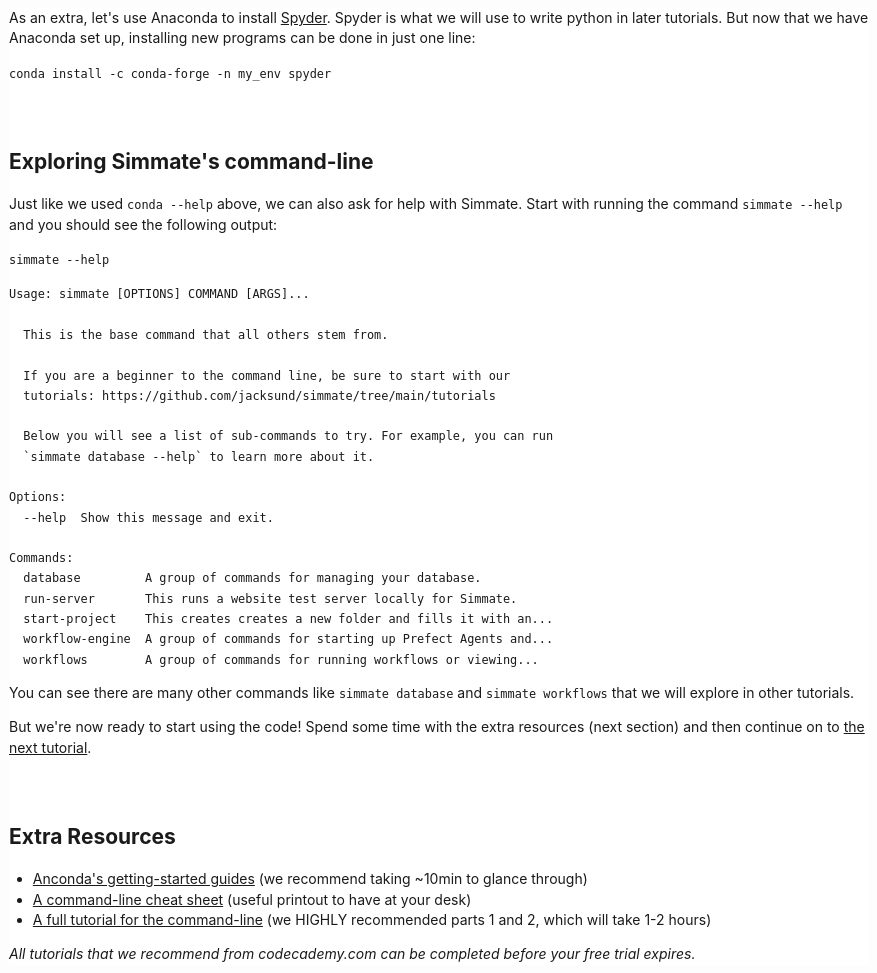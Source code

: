 As an extra, let's use Anaconda to install [Spyder](https://www.spyder-ide.org/). Spyder is what we will use to write python in later tutorials. But now that we have Anaconda set up, installing new programs can be done in just one line:
```
conda install -c conda-forge -n my_env spyder
```

<br/>

## Exploring Simmate's command-line

Just like we used `conda --help` above, we can also ask for help with Simmate. Start with running the command `simmate --help` and you should see the following output:

```
simmate --help
```

```
Usage: simmate [OPTIONS] COMMAND [ARGS]...

  This is the base command that all others stem from.

  If you are a beginner to the command line, be sure to start with our
  tutorials: https://github.com/jacksund/simmate/tree/main/tutorials

  Below you will see a list of sub-commands to try. For example, you can run
  `simmate database --help` to learn more about it.

Options:
  --help  Show this message and exit.

Commands:
  database         A group of commands for managing your database.
  run-server       This runs a website test server locally for Simmate.
  start-project    This creates creates a new folder and fills it with an...
  workflow-engine  A group of commands for starting up Prefect Agents and...
  workflows        A group of commands for running workflows or viewing...
```

You can see there are many other commands like `simmate database` and `simmate workflows` that we will explore in other tutorials. 

But we're now ready to start using the code! Spend some time with the extra resources (next section) and then continue on to [the next tutorial](https://github.com/jacksund/simmate/blob/main/tutorials/02_%20Run_a_workflow.md).

<br/>

## Extra Resources

- [Anconda's getting-started guides](https://docs.anaconda.com/anaconda/user-guide/) (we recommend taking ~10min to glance through)
- [A command-line cheat sheet](https://www.git-tower.com/blog/command-line-cheat-sheet/) (useful printout to have at your desk)
- [A full tutorial for the command-line](https://www.codecademy.com/learn/learn-the-command-line) (we HIGHLY recommended parts 1 and 2, which will take 1-2 hours)

*All tutorials that we recommend from codecademy.com can be completed before your free trial expires.*
